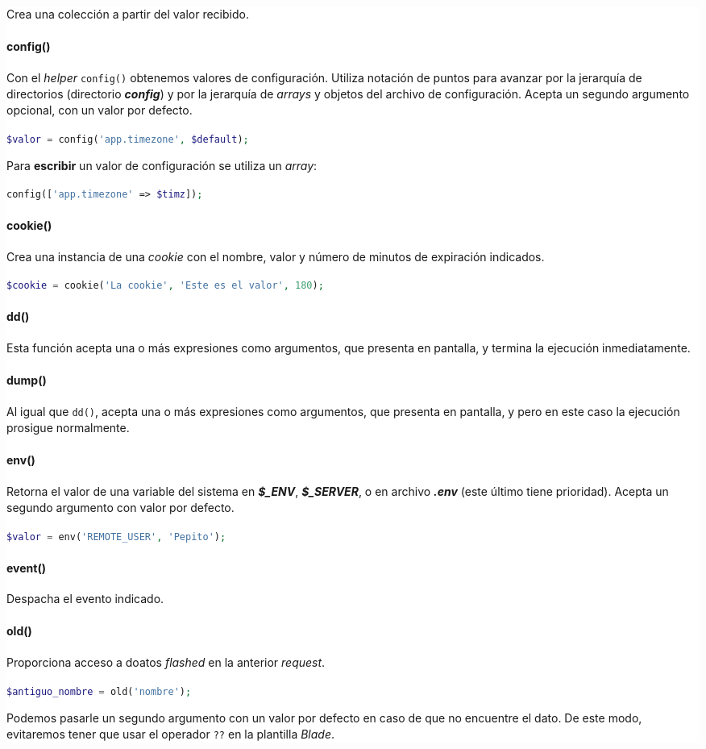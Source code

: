 Crea una colección a partir del valor recibido.

#### config()

Con el *helper* `config()` obtenemos valores de configuración. Utiliza notación de puntos para avanzar por la jerarquía de directorios (directorio ***config***) y por la jerarquía de *arrays* y objetos del archivo de configuración. Acepta un segundo argumento opcional, con un valor por defecto.

```php
$valor = config('app.timezone', $default);
```

Para **escribir** un valor de configuración se utiliza un *array*:

```php
config(['app.timezone' => $timz]);
```

#### cookie()

Crea una instancia de una *cookie* con el nombre, valor y número de minutos de expiración indicados.

```php
$cookie = cookie('La cookie', 'Este es el valor', 180);
```

#### dd()

Esta función acepta una o más expresiones como argumentos, que presenta en pantalla, y termina la ejecución inmediatamente.

#### dump()

Al igual que `dd()`, acepta una o más expresiones como argumentos, que presenta en pantalla, y pero en este caso la ejecución prosigue normalmente.

#### env()

Retorna el valor de una variable del sistema en ***\$\_ENV***, ***\$\_SERVER***, o en archivo ***.env*** (este último tiene prioridad). Acepta un segundo argumento con valor por defecto.

```php
$valor = env('REMOTE_USER', 'Pepito');
```

#### event()

Despacha el evento indicado.

#### old()

Proporciona acceso a doatos *flashed* en la anterior *request*.

```php
$antiguo_nombre = old('nombre');
```

Podemos pasarle un segundo argumento con un valor por defecto en caso de que no encuentre el dato. De este modo, evitaremos tener que usar el operador `??` en la plantilla *Blade*.
